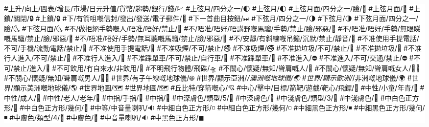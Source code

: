 #上升/向上/圖表/增長/市場/日元升值/貨幣/趨勢/銀行/錢/💹
#上弦月/四分之一/🌓
#上弦月/🌓
#上弦月面/四分之一/臉/🌛
#上弦月面/🌛
#上鎖/關閉/🔒
#上鎖/🔒
#下/有箭咀嘅信封/發出/發送/電子郵件/📩
#下一首曲目按鈕/⏭
#下弦月/四分之一/🌗
#下弦月/🌗
#下弦月面/四分之一/臉/🌜
#下弦月面/🌜
#不/做拒絕手勢嘅人/唔准/唔好/禁止/🙅
#不/唔准/唔好/唔講野嘅馬騮/手勢/禁止/臉/邪惡/🙊
#不/唔准/唔好/手勢/無眼睇嘅馬騮/禁止/臉/邪惡/🙈
#不/唔准/唔好/手勢/無耳聽嘅馬騮/禁止/臉/邪惡/🙉
#不/安靜/有斜線嘅吊鐘/沉默/禁止/靜音/🔕
#不准使用手提電話/不可/手機/流動電話/禁止/📵
#不准使用手提電話/📵
#不准吸煙/不可/禁止/🚭
#不准吸煙/🚭
#不准拋垃圾/不可/禁止/🚯
#不准拋垃圾/🚯
#不准行人進入/不可/禁止/🚷
#不准行人進入/🚷
#不准踩單車/不可/禁止/自行車/🚳
#不准踩單車/🚳
#不准進入/⛔
#不准進入/不可/交通/禁止/⛔
#不可/禁止/進入/🚫
#不可飲用/冇自來水/非飲用/🚱
#不明飛行物體/飛碟/🛸
#不關心/懷疑/無知/聳肩嘅人/🤷
#不關心/懷疑/無知/聳肩嘅女人/🤷‍♀
#不關心/懷疑/無知/聳肩嘅男人/🤷‍♂
#世界/有子午線嘅地球儀/🌐
#世界/顯示亞洲/_/澳洲嘅地球儀/🌏
#世界/顯示歐洲/_/非洲嘅地球儀/🌍
#世界/顯示美洲嘅地球儀/🌎
#世界地圖/🗺
#世界地圖/🗺
#丘比特/穿箭嘅心/💘
#中心/擊中/目標/箭靶/遊戲/靶心/飛鏢/🎯
#中性/小童/年青/🧒
#中性/成人/🧑
#中性/老人/老年/🧓
#中指/手指/🖕
#中指/🖕
#中深膚色/類型/5/🏾
#中深膚色/🏾
#中淺膚色/類型/3/🏼
#中淺膚色/🏼
#中白色正方形/◻
#中白色正方形/幾何/◻
#中等/中音量喇叭/🔉
#中細白色正方形/◽
#中細白色正方形/幾何/◽
#中細黑色正方形/◾
#中細黑色正方形/幾何/◾
#中膚色/類型/4/🏽
#中膚色/🏽
#中音量喇叭/🔉
#中黑色正方形/◼